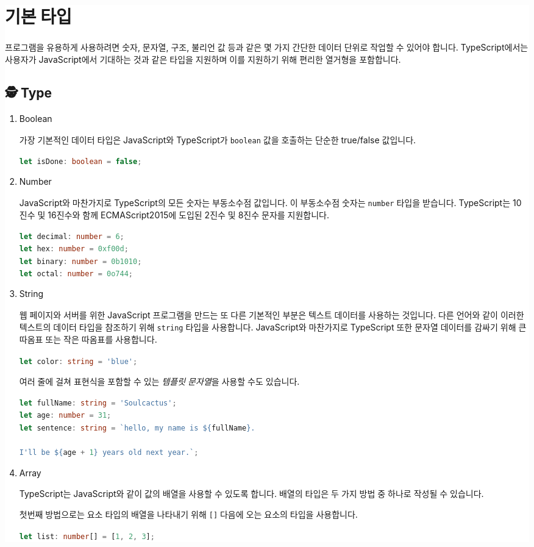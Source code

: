 # 기본 타입

프로그램을 유용하게 사용하려면 숫자, 문자열, 구조, 불리언 값 등과 같은 몇 가지 간단한 데이터 단위로 작업할 수 있어야 합니다.
TypeScript에서는 사용자가 JavaScript에서 기대하는 것과 같은 타입을 지원하며 이를 지원하기 위해 편리한 열거형을 포함합니다.

## 🕵 Type

1. Boolean

    가장 기본적인 데이터 타입은 JavaScript와 TypeScript가 `boolean` 값을 호출하는 단순한 true/false 값입니다.

    ```typescript
    let isDone: boolean = false;
    ```

2. Number

    JavaScript와 마찬가지로 TypeScript의 모든 숫자는 부동소수점 값입니다.
    이 부동소수점 숫자는 `number` 타입을 받습니다.
    TypeScript는 10진수 및 16진수와 함께 ECMAScript2015에 도입된 2진수 및 8진수 문자를 지원합니다.

    ```typescript
    let decimal: number = 6;
    let hex: number = 0xf00d;
    let binary: number = 0b1010;
    let octal: number = 0o744;
    ```

3. String

    웹 페이지와 서버를 위한 JavaScript 프로그램을 만드는 또 다른 기본적인 부분은 텍스트 데이터를 사용하는 것입니다.
    다른 언어와 같이 이러한 텍스트의 데이터 타입을 참조하기 위해 `string` 타입을 사용합니다.
    JavaScript와 마찬가지로 TypeScript 또한 문자열 데이터를 감싸기 위해 큰 따옴표 또는 작은 따옴표를 사용합니다.

    ```typescript
    let color: string = 'blue';
    ```

    여러 줄에 걸쳐 표현식을 포함할 수 있는 *템플릿 문자열*을 사용할 수도 있습니다.

    ```typescript
    let fullName: string = 'Soulcactus';
    let age: number = 31;
    let sentence: string = `hello, my name is ${fullName}.
    
    I'll be ${age + 1} years old next year.`;
    ```

4. Array

    TypeScript는 JavaScript와 같이 값의 배열을 사용할 수 있도록 합니다.
    배열의 타입은 두 가지 방법 중 하나로 작성될 수 있습니다.

    첫번째 방법으로는 요소 타입의 배열을 나타내기 위해 `[]` 다음에 오는 요소의 타입을 사용합니다.

    ```typescript
    let list: number[] = [1, 2, 3];
    ```

